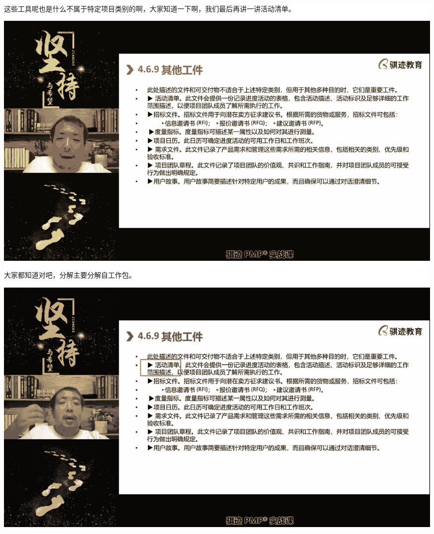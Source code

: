 这些工具呢也是什么不属于特定项目类别的啊，大家知道一下啊，我们最后再讲一讲活动清单。

![](img/66d5aa77fdf97424c03b4e5d5d090f12_149.png)

大家都知道对吧，分解主要分解自工作包。

![](img/66d5aa77fdf97424c03b4e5d5d090f12_151.png)

